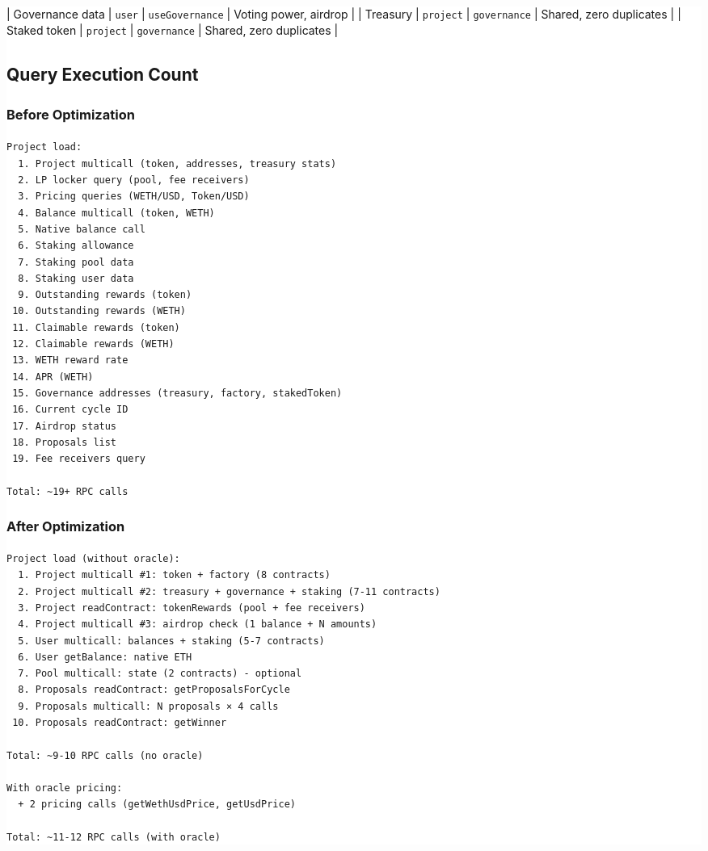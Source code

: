 | Governance data    | `user`    | `useGovernance`                   | Voting power, airdrop              |
| Treasury           | `project` | `governance`                      | Shared, zero duplicates            |
| Staked token       | `project` | `governance`                      | Shared, zero duplicates            |

## Query Execution Count

### Before Optimization

```
Project load:
  1. Project multicall (token, addresses, treasury stats)
  2. LP locker query (pool, fee receivers)
  3. Pricing queries (WETH/USD, Token/USD)
  4. Balance multicall (token, WETH)
  5. Native balance call
  6. Staking allowance
  7. Staking pool data
  8. Staking user data
  9. Outstanding rewards (token)
 10. Outstanding rewards (WETH)
 11. Claimable rewards (token)
 12. Claimable rewards (WETH)
 13. WETH reward rate
 14. APR (WETH)
 15. Governance addresses (treasury, factory, stakedToken)
 16. Current cycle ID
 17. Airdrop status
 18. Proposals list
 19. Fee receivers query

Total: ~19+ RPC calls
```

### After Optimization

```
Project load (without oracle):
  1. Project multicall #1: token + factory (8 contracts)
  2. Project multicall #2: treasury + governance + staking (7-11 contracts)
  3. Project readContract: tokenRewards (pool + fee receivers)
  4. Project multicall #3: airdrop check (1 balance + N amounts)
  5. User multicall: balances + staking (5-7 contracts)
  6. User getBalance: native ETH
  7. Pool multicall: state (2 contracts) - optional
  8. Proposals readContract: getProposalsForCycle
  9. Proposals multicall: N proposals × 4 calls
 10. Proposals readContract: getWinner

Total: ~9-10 RPC calls (no oracle)

With oracle pricing:
  + 2 pricing calls (getWethUsdPrice, getUsdPrice)

Total: ~11-12 RPC calls (with oracle)
```
